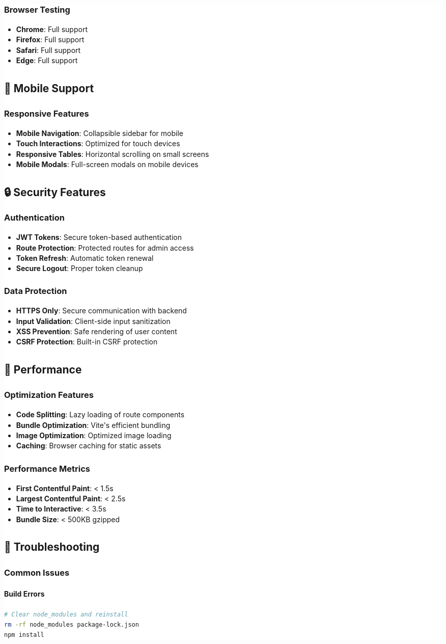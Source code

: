 ### Browser Testing
- **Chrome**: Full support
- **Firefox**: Full support
- **Safari**: Full support
- **Edge**: Full support

## 📱 Mobile Support

### Responsive Features
- **Mobile Navigation**: Collapsible sidebar for mobile
- **Touch Interactions**: Optimized for touch devices
- **Responsive Tables**: Horizontal scrolling on small screens
- **Mobile Modals**: Full-screen modals on mobile devices

## 🔒 Security Features

### Authentication
- **JWT Tokens**: Secure token-based authentication
- **Route Protection**: Protected routes for admin access
- **Token Refresh**: Automatic token renewal
- **Secure Logout**: Proper token cleanup

### Data Protection
- **HTTPS Only**: Secure communication with backend
- **Input Validation**: Client-side input sanitization
- **XSS Prevention**: Safe rendering of user content
- **CSRF Protection**: Built-in CSRF protection

## 🚀 Performance

### Optimization Features
- **Code Splitting**: Lazy loading of route components
- **Bundle Optimization**: Vite's efficient bundling
- **Image Optimization**: Optimized image loading
- **Caching**: Browser caching for static assets

### Performance Metrics
- **First Contentful Paint**: < 1.5s
- **Largest Contentful Paint**: < 2.5s
- **Time to Interactive**: < 3.5s
- **Bundle Size**: < 500KB gzipped

## 🐛 Troubleshooting

### Common Issues

#### Build Errors
```bash
# Clear node_modules and reinstall
rm -rf node_modules package-lock.json
npm install
```
